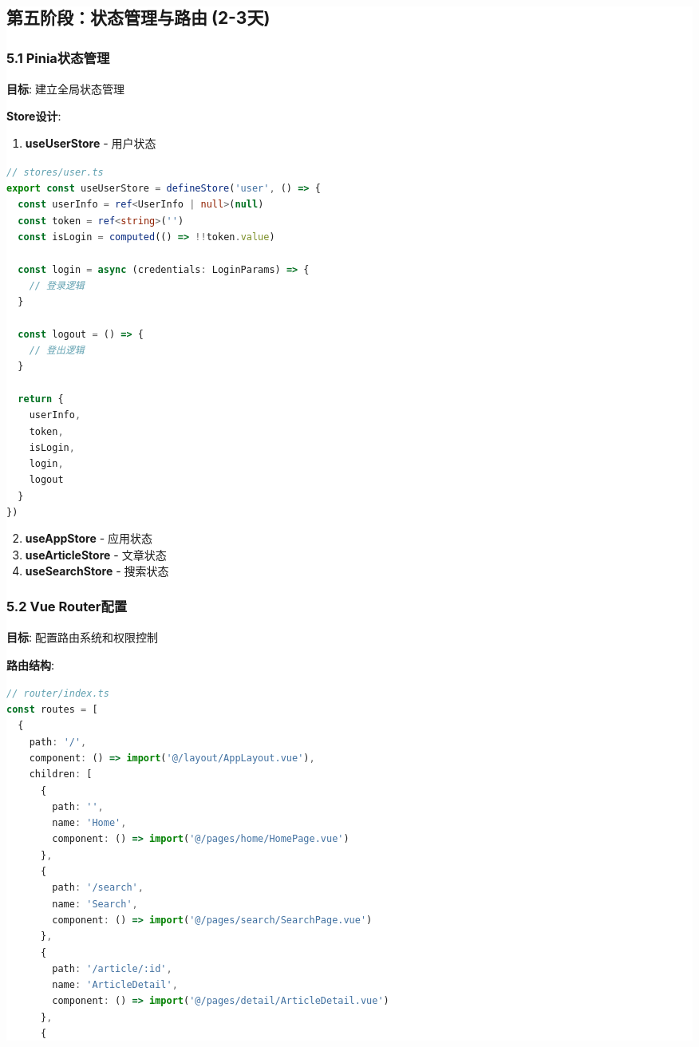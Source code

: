 
## 第五阶段：状态管理与路由 (2-3天)

### 5.1 Pinia状态管理
**目标**: 建立全局状态管理

**Store设计**:
1. **useUserStore** - 用户状态
```typescript
// stores/user.ts
export const useUserStore = defineStore('user', () => {
  const userInfo = ref<UserInfo | null>(null)
  const token = ref<string>('')
  const isLogin = computed(() => !!token.value)
  
  const login = async (credentials: LoginParams) => {
    // 登录逻辑
  }
  
  const logout = () => {
    // 登出逻辑
  }
  
  return {
    userInfo,
    token,
    isLogin,
    login,
    logout
  }
})
```

2. **useAppStore** - 应用状态
3. **useArticleStore** - 文章状态
4. **useSearchStore** - 搜索状态

### 5.2 Vue Router配置
**目标**: 配置路由系统和权限控制

**路由结构**:
```typescript
// router/index.ts
const routes = [
  {
    path: '/',
    component: () => import('@/layout/AppLayout.vue'),
    children: [
      {
        path: '',
        name: 'Home',
        component: () => import('@/pages/home/HomePage.vue')
      },
      {
        path: '/search',
        name: 'Search',
        component: () => import('@/pages/search/SearchPage.vue')
      },
      {
        path: '/article/:id',
        name: 'ArticleDetail',
        component: () => import('@/pages/detail/ArticleDetail.vue')
      },
      {
```